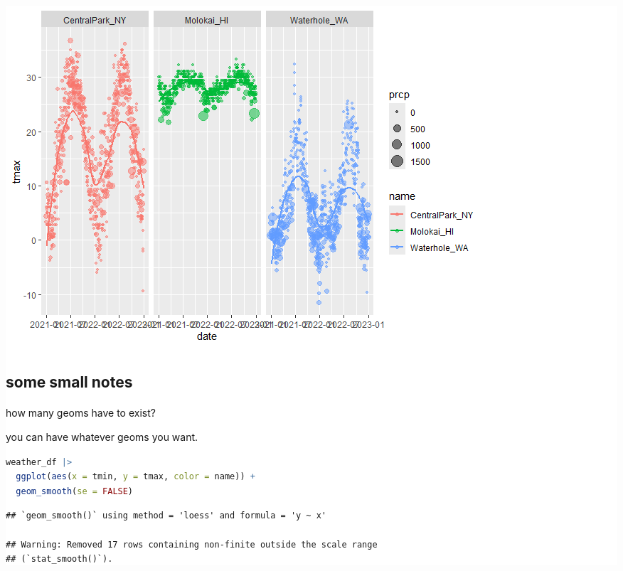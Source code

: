![](review_viz1_files/figure-gfm/unnamed-chunk-9-1.png)

## some small notes

how many geoms have to exist?

you can have whatever geoms you want.

``` r
weather_df |> 
  ggplot(aes(x = tmin, y = tmax, color = name)) +
  geom_smooth(se = FALSE)
```

    ## `geom_smooth()` using method = 'loess' and formula = 'y ~ x'

    ## Warning: Removed 17 rows containing non-finite outside the scale range
    ## (`stat_smooth()`).
